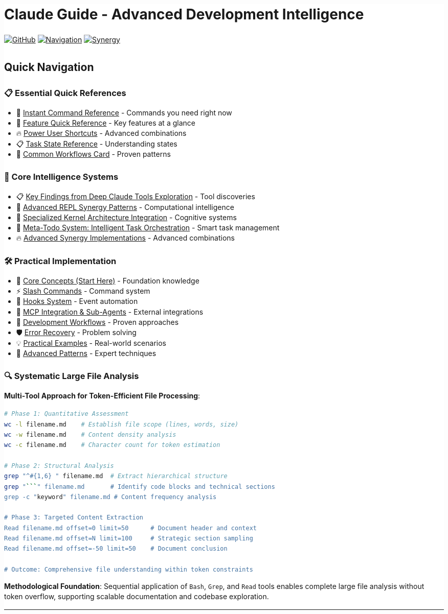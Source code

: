 # Claude Guide - Advanced Development Intelligence

[![GitHub](https://img.shields.io/badge/GitHub-Ready-green)](https://github.com) [![Navigation](https://img.shields.io/badge/Navigation-Complete-blue)](#quick-navigation) [![Synergy](https://img.shields.io/badge/Tool%20Synergy-Advanced-purple)](#advanced-synergy-implementations)

## Quick Navigation

### 📋 Essential Quick References
- 🚀 [Instant Command Reference](#instant-command-reference) - Commands you need right now
- 🎯 [Feature Quick Reference](#feature-quick-reference) - Key features at a glance  
- 🔥 [Power User Shortcuts](#power-user-shortcuts) - Advanced combinations
- 📋 [Task State Reference](#task-state-reference) - Understanding states
- 🔧 [Common Workflows Card](#common-workflows-card) - Proven patterns

### 🧠 Core Intelligence Systems
- 📋 [Key Findings from Deep Claude Tools Exploration](#key-findings-from-deep-claude-tools-exploration) - Tool discoveries
- 🧠 [Advanced REPL Synergy Patterns](#advanced-repl-synergy-patterns) - Computational intelligence
- 🧠 [Specialized Kernel Architecture Integration](#specialized-kernel-architecture-integration) - Cognitive systems
- 🎯 [Meta-Todo System: Intelligent Task Orchestration](#meta-todo-system-intelligent-task-orchestration) - Smart task management
- 🔥 [Advanced Synergy Implementations](#advanced-synergy-implementations) - Advanced combinations

### 🛠️ Practical Implementation
- 🏁 [Core Concepts (Start Here)](#core-concepts-start-here) - Foundation knowledge
- ⚡ [Slash Commands](#slash-commands) - Command system
- 🔗 [Hooks System](#hooks-system) - Event automation
- 🤖 [MCP Integration & Sub-Agents](#mcp-integration--sub-agents) - External integrations
- 🔄 [Development Workflows](#development-workflows) - Proven approaches
- 🛡️ [Error Recovery](#error-recovery) - Problem solving
- 💡 [Practical Examples](#practical-examples) - Real-world scenarios
- 🚀 [Advanced Patterns](#advanced-patterns) - Expert techniques

### 🔍 Systematic Large File Analysis
**Multi-Tool Approach for Token-Efficient File Processing**:
```bash
# Phase 1: Quantitative Assessment
wc -l filename.md    # Establish file scope (lines, words, size)
wc -w filename.md    # Content density analysis
wc -c filename.md    # Character count for token estimation

# Phase 2: Structural Analysis  
grep "^#{1,6} " filename.md  # Extract hierarchical structure
grep "```" filename.md       # Identify code blocks and technical sections
grep -c "keyword" filename.md # Content frequency analysis

# Phase 3: Targeted Content Extraction
Read filename.md offset=0 limit=50      # Document header and context
Read filename.md offset=N limit=100     # Strategic section sampling
Read filename.md offset=-50 limit=50    # Document conclusion

# Outcome: Comprehensive file understanding within token constraints
```
**Methodological Foundation**: Sequential application of `Bash`, `Grep`, and `Read` tools enables complete large file analysis without token overflow, supporting scalable documentation and codebase exploration.

---